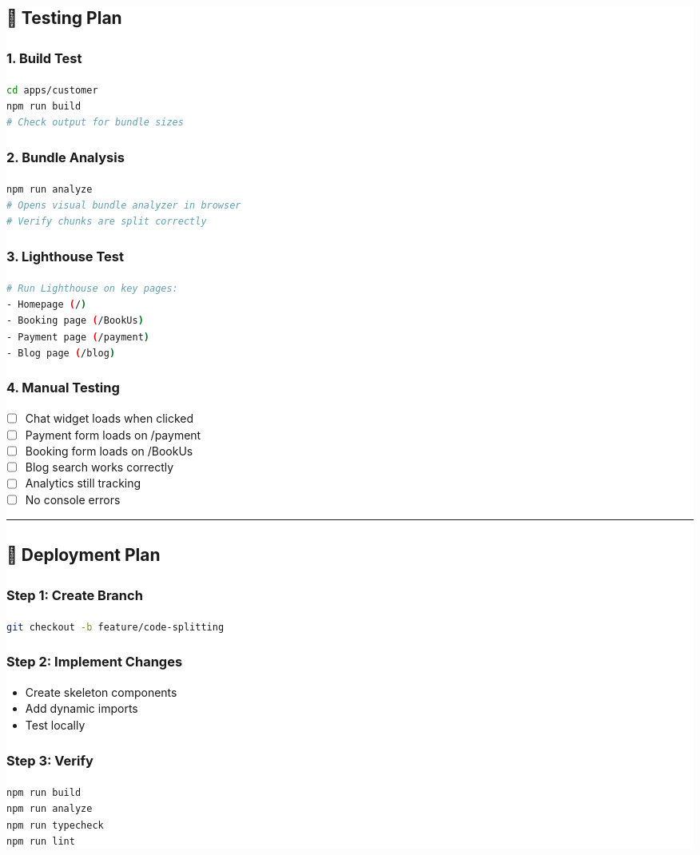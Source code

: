 
## 🧪 Testing Plan

### **1. Build Test**
```bash
cd apps/customer
npm run build
# Check output for bundle sizes
```

### **2. Bundle Analysis**
```bash
npm run analyze
# Opens visual bundle analyzer in browser
# Verify chunks are split correctly
```

### **3. Lighthouse Test**
```bash
# Run Lighthouse on key pages:
- Homepage (/)
- Booking page (/BookUs)
- Payment page (/payment)
- Blog page (/blog)
```

### **4. Manual Testing**
- [ ] Chat widget loads when clicked
- [ ] Payment form loads on /payment
- [ ] Booking form loads on /BookUs
- [ ] Blog search works correctly
- [ ] Analytics still tracking
- [ ] No console errors

---

## 🚀 Deployment Plan

### **Step 1: Create Branch**
```bash
git checkout -b feature/code-splitting
```

### **Step 2: Implement Changes**
- Create skeleton components
- Add dynamic imports
- Test locally

### **Step 3: Verify**
```bash
npm run build
npm run analyze
npm run typecheck
npm run lint
```
